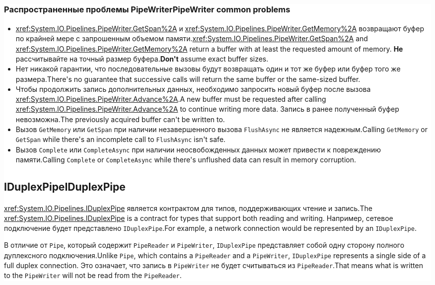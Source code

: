 <a name="pwcp"></a>

### <a name="pipewriter-common-problems"></a><span data-ttu-id="29cd7-284">Распространенные проблемы PipeWriter</span><span class="sxs-lookup"><span data-stu-id="29cd7-284">PipeWriter common problems</span></span>

* <span data-ttu-id="29cd7-285"><xref:System.IO.Pipelines.PipeWriter.GetSpan%2A> и <xref:System.IO.Pipelines.PipeWriter.GetMemory%2A> возвращают буфер по крайней мере с запрошенным объемом памяти.</span><span class="sxs-lookup"><span data-stu-id="29cd7-285"><xref:System.IO.Pipelines.PipeWriter.GetSpan%2A> and <xref:System.IO.Pipelines.PipeWriter.GetMemory%2A> return a buffer with at least the requested amount of memory.</span></span> <span data-ttu-id="29cd7-286">**Не** рассчитывайте на точный размер буфера.</span><span class="sxs-lookup"><span data-stu-id="29cd7-286">**Don't** assume exact buffer sizes.</span></span>
* <span data-ttu-id="29cd7-287">Нет никакой гарантии, что последовательные вызовы будут возвращать один и тот же буфер или буфер того же размера.</span><span class="sxs-lookup"><span data-stu-id="29cd7-287">There's no guarantee that successive calls will return the same buffer or the same-sized buffer.</span></span>
* <span data-ttu-id="29cd7-288">Чтобы продолжить запись дополнительных данных, необходимо запросить новый буфер после вызова <xref:System.IO.Pipelines.PipeWriter.Advance%2A>.</span><span class="sxs-lookup"><span data-stu-id="29cd7-288">A new buffer must be requested after calling <xref:System.IO.Pipelines.PipeWriter.Advance%2A> to continue writing more data.</span></span> <span data-ttu-id="29cd7-289">Запись в ранее полученный буфер невозможна.</span><span class="sxs-lookup"><span data-stu-id="29cd7-289">The previously acquired buffer can't be written to.</span></span>
* <span data-ttu-id="29cd7-290">Вызов `GetMemory` или `GetSpan` при наличии незавершенного вызова `FlushAsync` не является надежным.</span><span class="sxs-lookup"><span data-stu-id="29cd7-290">Calling `GetMemory` or `GetSpan` while there's an incomplete call to `FlushAsync` isn't safe.</span></span>
* <span data-ttu-id="29cd7-291">Вызов `Complete` или `CompleteAsync` при наличии неосвобожденных данных может привести к повреждению памяти.</span><span class="sxs-lookup"><span data-stu-id="29cd7-291">Calling `Complete` or `CompleteAsync` while there's unflushed data can result in memory corruption.</span></span>

## <a name="iduplexpipe"></a><span data-ttu-id="29cd7-292">IDuplexPipe</span><span class="sxs-lookup"><span data-stu-id="29cd7-292">IDuplexPipe</span></span>

<span data-ttu-id="29cd7-293"><xref:System.IO.Pipelines.IDuplexPipe> является контрактом для типов, поддерживающих чтение и запись.</span><span class="sxs-lookup"><span data-stu-id="29cd7-293">The <xref:System.IO.Pipelines.IDuplexPipe> is a contract for types that support both reading and writing.</span></span> <span data-ttu-id="29cd7-294">Например, сетевое подключение будет представлено `IDuplexPipe`.</span><span class="sxs-lookup"><span data-stu-id="29cd7-294">For example, a network connection would be represented by an `IDuplexPipe`.</span></span>

 <span data-ttu-id="29cd7-295">В отличие от `Pipe`, который содержит `PipeReader` и `PipeWriter`, `IDuplexPipe` представляет собой одну сторону полного дуплексного подключения.</span><span class="sxs-lookup"><span data-stu-id="29cd7-295">Unlike `Pipe`, which contains a `PipeReader` and a `PipeWriter`, `IDuplexPipe` represents a single side of a full duplex connection.</span></span> <span data-ttu-id="29cd7-296">Это означает, что запись в `PipeWriter` не будет считываться из `PipeReader`.</span><span class="sxs-lookup"><span data-stu-id="29cd7-296">That means what is written to the `PipeWriter` will not be read from the `PipeReader`.</span></span>

